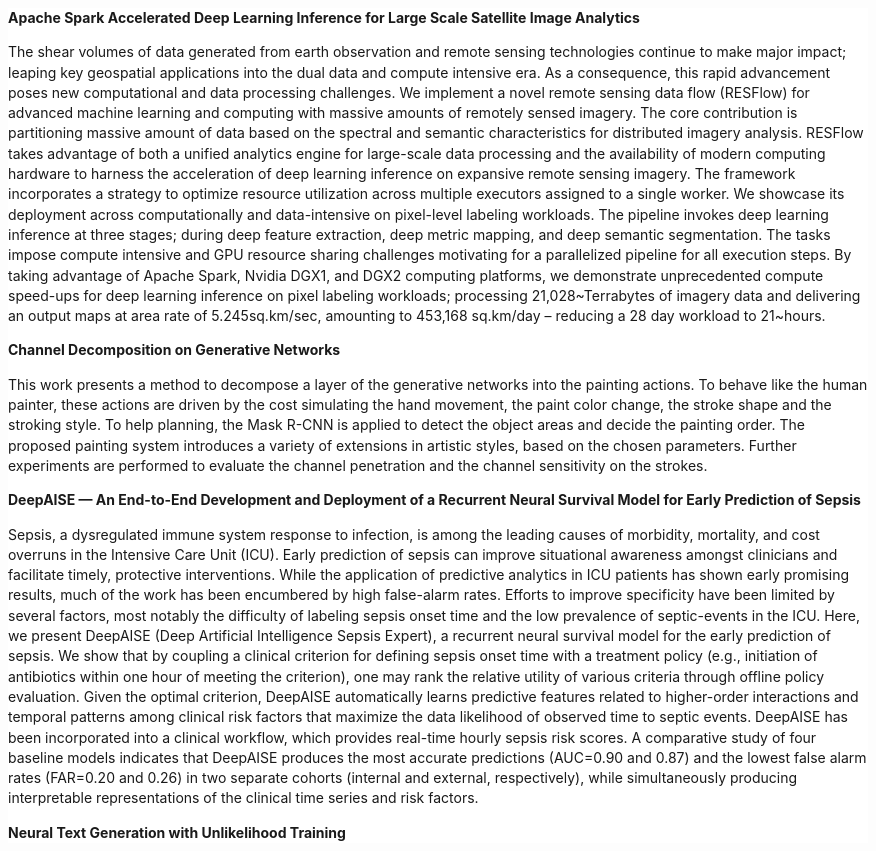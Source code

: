 **Apache Spark Accelerated Deep Learning Inference for Large Scale Satellite Image Analytics**

The shear volumes of data generated from earth observation and remote sensing technologies continue to make major impact; leaping key geospatial applications into the dual data and compute intensive era. As a consequence, this rapid advancement poses new computational and data processing challenges. We implement a novel remote sensing data flow (RESFlow) for advanced machine learning and computing with massive amounts of remotely sensed imagery. The core contribution is partitioning massive amount of data based on the spectral and semantic characteristics for distributed imagery analysis. RESFlow takes advantage of both a unified analytics engine for large-scale data processing and the availability of modern computing hardware to harness the acceleration of deep learning inference on expansive remote sensing imagery. The framework incorporates a strategy to optimize resource utilization across multiple executors assigned to a single worker. We showcase its deployment across computationally and data-intensive on pixel-level labeling workloads. The pipeline invokes deep learning inference at three stages; during deep feature extraction, deep metric mapping, and deep semantic segmentation. The tasks impose compute intensive and GPU resource sharing challenges motivating for a parallelized pipeline for all execution steps. By taking advantage of Apache Spark, Nvidia DGX1, and DGX2 computing platforms, we demonstrate unprecedented compute speed-ups for deep learning inference on pixel labeling workloads; processing 21,028~Terrabytes of imagery data and delivering an output maps at area rate of 5.245sq.km/sec, amounting to 453,168 sq.km/day – reducing a 28 day workload to 21~hours.

**Channel Decomposition on Generative Networks**

This work presents a method to decompose a layer of the generative networks into the painting actions. To behave like the human painter, these actions are driven by the cost simulating the hand movement, the paint color change, the stroke shape and the stroking style. To help planning, the Mask R-CNN is applied to detect the object areas and decide the painting order. The proposed painting system introduces a variety of extensions in artistic styles, based on the chosen parameters. Further experiments are performed to evaluate the channel penetration and the channel sensitivity on the strokes.

**DeepAISE — An End-to-End Development and Deployment of a Recurrent Neural Survival Model for Early Prediction of Sepsis**

Sepsis, a dysregulated immune system response to infection, is among the leading causes of morbidity, mortality, and cost overruns in the Intensive Care Unit (ICU). Early prediction of sepsis can improve situational awareness amongst clinicians and facilitate timely, protective interventions. While the application of predictive analytics in ICU patients has shown early promising results, much of the work has been encumbered by high false-alarm rates. Efforts to improve specificity have been limited by several factors, most notably the difficulty of labeling sepsis onset time and the low prevalence of septic-events in the ICU. Here, we present DeepAISE (Deep Artificial Intelligence Sepsis Expert), a recurrent neural survival model for the early prediction of sepsis. We show that by coupling a clinical criterion for defining sepsis onset time with a treatment policy (e.g., initiation of antibiotics within one hour of meeting the criterion), one may rank the relative utility of various criteria through offline policy evaluation. Given the optimal criterion, DeepAISE automatically learns predictive features related to higher-order interactions and temporal patterns among clinical risk factors that maximize the data likelihood of observed time to septic events. DeepAISE has been incorporated into a clinical workflow, which provides real-time hourly sepsis risk scores. A comparative study of four baseline models indicates that DeepAISE produces the most accurate predictions (AUC=0.90 and 0.87) and the lowest false alarm rates (FAR=0.20 and 0.26) in two separate cohorts (internal and external, respectively), while simultaneously producing interpretable representations of the clinical time series and risk factors.

**Neural Text Generation with Unlikelihood Training**
